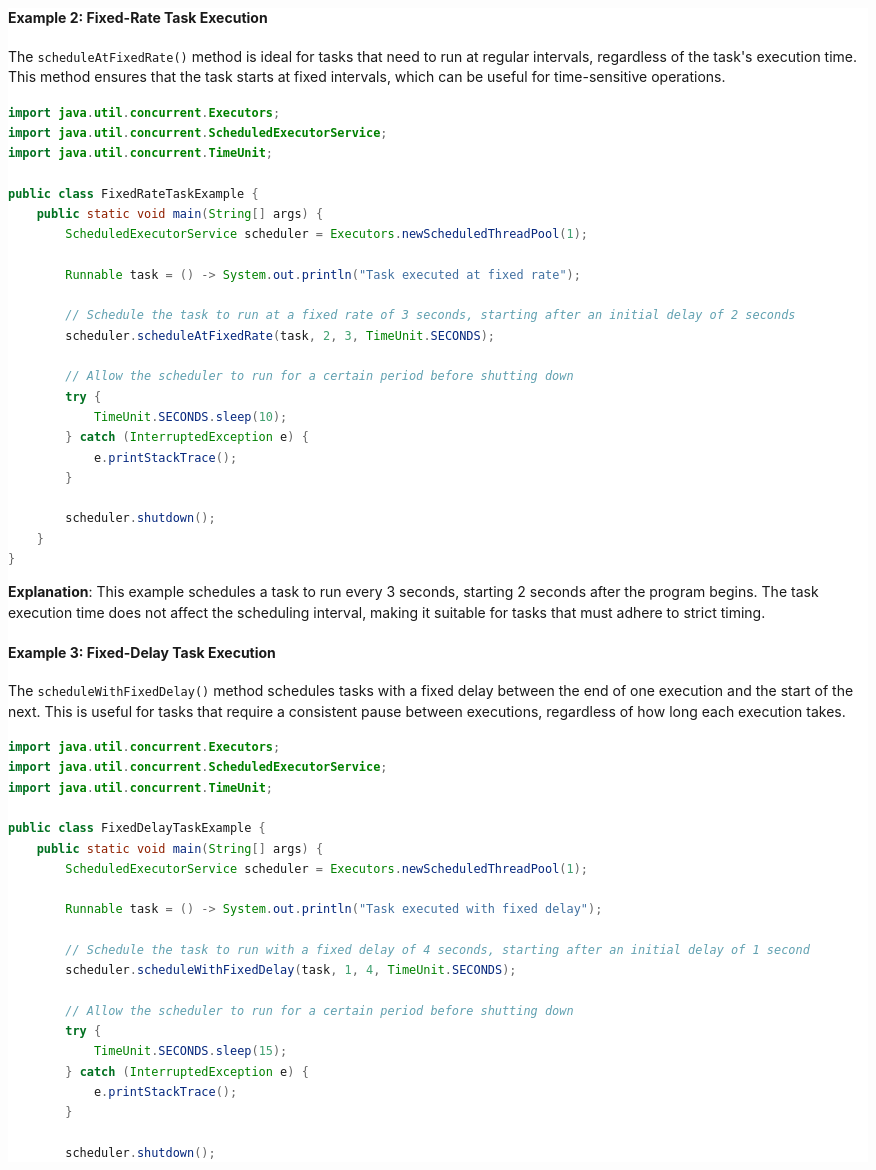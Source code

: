 #### Example 2: Fixed-Rate Task Execution

The `scheduleAtFixedRate()` method is ideal for tasks that need to run at regular intervals, regardless of the task's execution time. This method ensures that the task starts at fixed intervals, which can be useful for time-sensitive operations.

```java
import java.util.concurrent.Executors;
import java.util.concurrent.ScheduledExecutorService;
import java.util.concurrent.TimeUnit;

public class FixedRateTaskExample {
    public static void main(String[] args) {
        ScheduledExecutorService scheduler = Executors.newScheduledThreadPool(1);

        Runnable task = () -> System.out.println("Task executed at fixed rate");

        // Schedule the task to run at a fixed rate of 3 seconds, starting after an initial delay of 2 seconds
        scheduler.scheduleAtFixedRate(task, 2, 3, TimeUnit.SECONDS);

        // Allow the scheduler to run for a certain period before shutting down
        try {
            TimeUnit.SECONDS.sleep(10);
        } catch (InterruptedException e) {
            e.printStackTrace();
        }

        scheduler.shutdown();
    }
}
```

**Explanation**: This example schedules a task to run every 3 seconds, starting 2 seconds after the program begins. The task execution time does not affect the scheduling interval, making it suitable for tasks that must adhere to strict timing.

#### Example 3: Fixed-Delay Task Execution

The `scheduleWithFixedDelay()` method schedules tasks with a fixed delay between the end of one execution and the start of the next. This is useful for tasks that require a consistent pause between executions, regardless of how long each execution takes.

```java
import java.util.concurrent.Executors;
import java.util.concurrent.ScheduledExecutorService;
import java.util.concurrent.TimeUnit;

public class FixedDelayTaskExample {
    public static void main(String[] args) {
        ScheduledExecutorService scheduler = Executors.newScheduledThreadPool(1);

        Runnable task = () -> System.out.println("Task executed with fixed delay");

        // Schedule the task to run with a fixed delay of 4 seconds, starting after an initial delay of 1 second
        scheduler.scheduleWithFixedDelay(task, 1, 4, TimeUnit.SECONDS);

        // Allow the scheduler to run for a certain period before shutting down
        try {
            TimeUnit.SECONDS.sleep(15);
        } catch (InterruptedException e) {
            e.printStackTrace();
        }

        scheduler.shutdown();
```